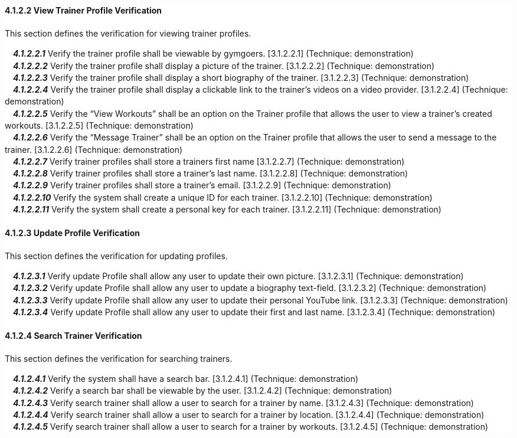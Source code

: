 #### <b>4.1.2.2 View Trainer Profile Verification</b> <a name="4.1.2.2-view-trainer-profile-verifications" />
This section defines the verification for viewing trainer profiles.
<p class="tab">
<b><i>&emsp;4.1.2.2.1</b></i> Verify the trainer profile shall be viewable by gymgoers. [3.1.2.2.1] (Technique: demonstration) <br>
<b><i>&emsp;4.1.2.2.2</b></i> Verify the trainer profile shall display a picture of the trainer. [3.1.2.2.2] (Technique: demonstration) <br>
<b><i>&emsp;4.1.2.2.3</b></i> Verify the trainer profile shall display a short biography of the trainer. [3.1.2.2.3] (Technique: demonstration) <br>
<b><i>&emsp;4.1.2.2.4</b></i> Verify the trainer profile shall display a clickable link to the trainer’s videos on a video provider. [3.1.2.2.4] (Technique: demonstration) <br>
<b><i>&emsp;4.1.2.2.5</b></i> Verify the “View Workouts” shall be an option on the Trainer profile that allows the user to view a trainer’s created workouts. [3.1.2.2.5] (Technique: demonstration) <br>
<b><i>&emsp;4.1.2.2.6</b></i> Verify the “Message Trainer” shall be an option on the Trainer profile that allows the user to send a message to the trainer. [3.1.2.2.6] (Technique: demonstration) <br>
<b><i>&emsp;4.1.2.2.7</b></i> Verify trainer profiles shall store a trainers first name [3.1.2.2.7] (Technique: demonstration) <br>
<b><i>&emsp;4.1.2.2.8</b></i> Verify trainer profiles shall store a trainer’s last name. [3.1.2.2.8] (Technique: demonstration) <br>
<b><i>&emsp;4.1.2.2.9</b></i> Verify trainer profiles shall store a trainer’s email. [3.1.2.2.9] (Technique: demonstration) <br>
<b><i>&emsp;4.1.2.2.10</b></i> Verify the system shall create a unique ID for each trainer. [3.1.2.2.10] (Technique: demonstration) <br>
<b><i>&emsp;4.1.2.2.11</b></i> Verify the system shall create a personal key for each trainer. [3.1.2.2.11] (Technique: demonstration) <br>
</p>

#### <b>4.1.2.3 Update Profile Verification</b> <a name="4.1.2.3-update-profile-verifications" />
This section defines the verification for updating profiles.
<p class="tab">
<b><i>&emsp;4.1.2.3.1</b></i> Verify update Profile shall allow any user to update their own picture. [3.1.2.3.1] (Technique: demonstration) <br>
<b><i>&emsp;4.1.2.3.2</b></i> Verify update Profile shall allow any user to update a biography text-field. [3.1.2.3.2] (Technique: demonstration) <br>
<b><i>&emsp;4.1.2.3.3</b></i> Verify update Profile shall allow any user to update their personal YouTube link. [3.1.2.3.3] (Technique: demonstration) <br>
<b><i>&emsp;4.1.2.3.4</b></i> Verify update Profile shall allow any user to update their first and last name. [3.1.2.3.4] (Technique: demonstration) <br>
</p>

#### <b>4.1.2.4 Search Trainer Verification</b> <a name="4.1.2.4-search-trainer-verifications" />
This section defines the verification for searching trainers.
<p class="tab">
<b><i>&emsp;4.1.2.4.1</b></i> Verify the system shall have a search bar. [3.1.2.4.1] (Technique: demonstration) <br>
<b><i>&emsp;4.1.2.4.2</b></i> Verify a search bar shall be viewable by the user. [3.1.2.4.2] (Technique: demonstration) <br>
<b><i>&emsp;4.1.2.4.3</b></i> Verify search trainer shall allow a user to search for a trainer by name. [3.1.2.4.3] (Technique: demonstration) <br>
<b><i>&emsp;4.1.2.4.4</b></i> Verify search trainer shall allow a user to search for a trainer by location. [3.1.2.4.4] (Technique: demonstration) <br>
<b><i>&emsp;4.1.2.4.5</b></i> Verify search trainer shall allow a user to search for a trainer by workouts. [3.1.2.4.5] (Technique: demonstration) <br>
</p>
